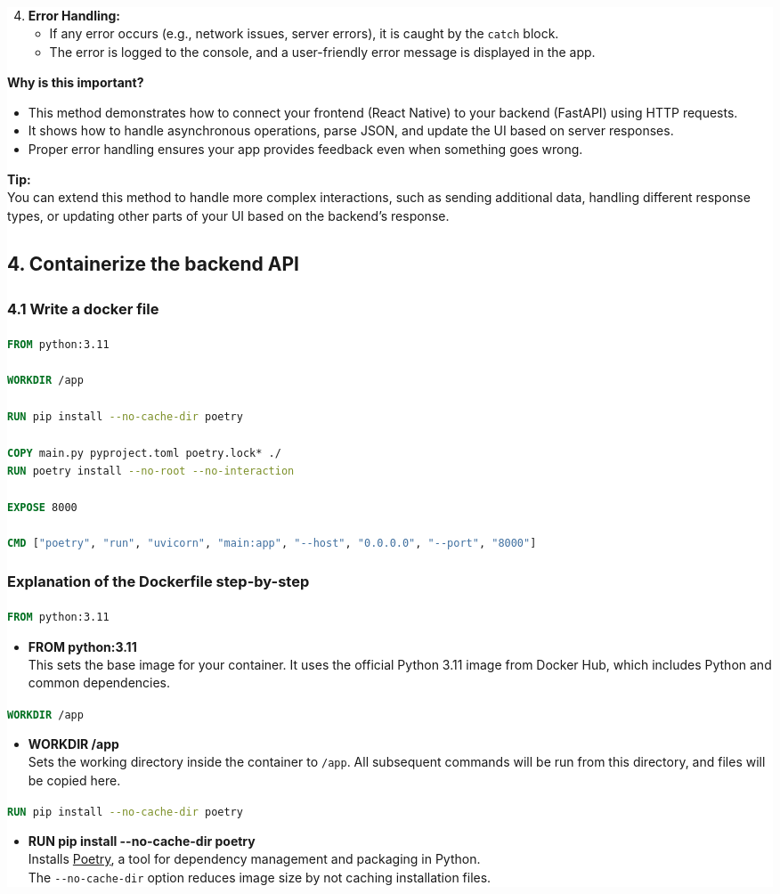 4. **Error Handling:**  
   - If any error occurs (e.g., network issues, server errors), it is caught by the `catch` block.
   - The error is logged to the console, and a user-friendly error message is displayed in the app.

**Why is this important?**
- This method demonstrates how to connect your frontend (React Native) to your backend (FastAPI) using HTTP requests.
- It shows how to handle asynchronous operations, parse JSON, and update the UI based on server responses.
- Proper error handling ensures your app provides feedback even when something goes wrong.

**Tip:**  
You can extend this method to handle more complex interactions, such as sending additional data, handling different response types, or updating other parts of your UI based on the backend’s response.

## 4. Containerize the backend API

### 4.1 Write a docker file

```dockerfile
FROM python:3.11

WORKDIR /app

RUN pip install --no-cache-dir poetry

COPY main.py pyproject.toml poetry.lock* ./
RUN poetry install --no-root --no-interaction

EXPOSE 8000

CMD ["poetry", "run", "uvicorn", "main:app", "--host", "0.0.0.0", "--port", "8000"]
```

### Explanation of the Dockerfile step-by-step

```dockerfile
FROM python:3.11
```
- **FROM python:3.11**  
  This sets the base image for your container. It uses the official Python 3.11 image from Docker Hub, which includes Python and common dependencies.

```dockerfile
WORKDIR /app
```
- **WORKDIR /app**  
  Sets the working directory inside the container to `/app`. All subsequent commands will be run from this directory, and files will be copied here.

```dockerfile
RUN pip install --no-cache-dir poetry
```
- **RUN pip install --no-cache-dir poetry**  
  Installs [Poetry](https://python-poetry.org/), a tool for dependency management and packaging in Python.  
  The `--no-cache-dir` option reduces image size by not caching installation files.
